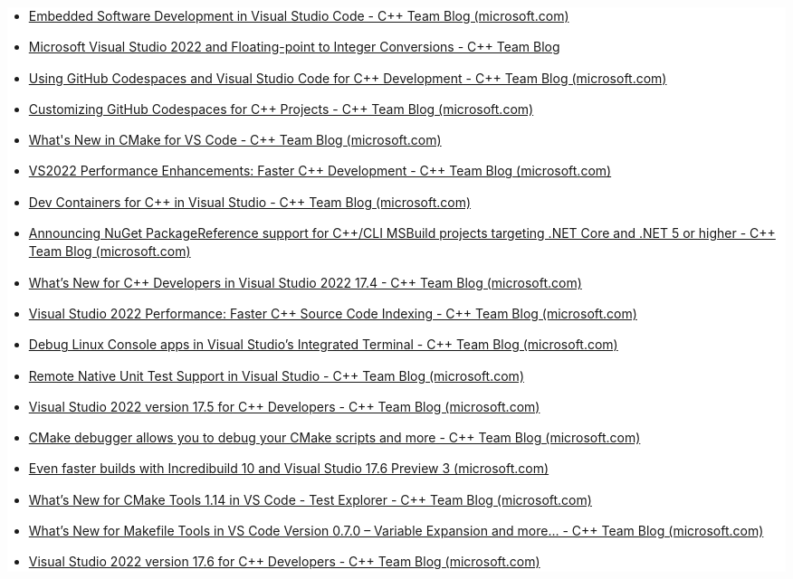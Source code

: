 * [Embedded Software Development in Visual Studio Code - C++ Team Blog (microsoft.com)](https://devblogs.microsoft.com/cppblog/vscode-embedded-development/)

* [Microsoft Visual Studio 2022 and Floating-point to Integer Conversions - C++ Team Blog](https://devblogs.microsoft.com/cppblog/microsoft-visual-studio-2022-and-floating-point-to-integer-conversions/)

* [Using GitHub Codespaces and Visual Studio Code for C++ Development - C++ Team Blog (microsoft.com)](https://devblogs.microsoft.com/cppblog/using-github-codespaces-and-visual-studio-code-for-cplusplus-development/)

* [Customizing GitHub Codespaces for C++ Projects - C++ Team Blog (microsoft.com)](https://devblogs.microsoft.com/cppblog/customizing-github-codespaces-for-cpp-projects/)

* [What's New in CMake for VS Code - C++ Team Blog (microsoft.com)](https://devblogs.microsoft.com/cppblog/whats-new-in-cmake-for-vs-code/)

* [VS2022 Performance Enhancements: Faster C++ Development - C++ Team Blog (microsoft.com)](https://devblogs.microsoft.com/cppblog/vs2022-performance-enhancements-faster-c-development/)

* [Dev Containers for C++ in Visual Studio - C++ Team Blog (microsoft.com)](https://devblogs.microsoft.com/cppblog/dev-containers-for-c-in-visual-studio/)

* [Announcing NuGet PackageReference support for C++/CLI MSBuild projects targeting .NET Core and .NET 5 or higher - C++ Team Blog (microsoft.com)](https://devblogs.microsoft.com/cppblog/announcing-nuget-packagereference-support-for-c-cli-msbuild-projects-targeting-net-core/)

* [What’s New for C++ Developers in Visual Studio 2022 17.4 - C++ Team Blog (microsoft.com)](https://devblogs.microsoft.com/cppblog/whats-new-for-cpp-developers-in-visual-studio-2022-17-4/)

* [Visual Studio 2022 Performance: Faster C++ Source Code Indexing - C++ Team Blog (microsoft.com)](https://devblogs.microsoft.com/cppblog/faster-cpp-source-code-indexing/)

* [Debug Linux Console apps in Visual Studio’s Integrated Terminal - C++ Team Blog (microsoft.com)](https://devblogs.microsoft.com/cppblog/debug-linux-console-apps-in-visual-studios-integrated-terminal/)

* [Remote Native Unit Test Support in Visual Studio - C++ Team Blog (microsoft.com)](https://devblogs.microsoft.com/cppblog/remote-native-unit-test-support-in-visual-studio/)

* [Visual Studio 2022 version 17.5 for C++ Developers - C++ Team Blog (microsoft.com)](https://devblogs.microsoft.com/cppblog/visual-studio-17-5-for-cpp-devs/)

* [CMake debugger allows you to debug your CMake scripts and more - C++ Team Blog (microsoft.com)](https://devblogs.microsoft.com/cppblog/cmake-debugger-allows-you-to-debug-your-cmake-scripts-and-more/)

* [Even faster builds with Incredibuild 10 and Visual Studio 17.6 Preview 3 (microsoft.com)](https://devblogs.microsoft.com/cppblog/incredibuild-10-visual-studio-17-6/)

* [What’s New for CMake Tools 1.14 in VS Code - Test Explorer - C++ Team Blog (microsoft.com)](https://devblogs.microsoft.com/cppblog/whats-new-for-cmake-tools-1-14-in-vs-code-test-explorer/)

* [What’s New for Makefile Tools in VS Code Version 0.7.0 – Variable Expansion and more… - C++ Team Blog (microsoft.com)](https://devblogs.microsoft.com/cppblog/whats-new-for-makefile-tools-in-vs-code-version-0-7-0-variable-expansion-and-more/)

* [Visual Studio 2022 version 17.6 for C++ Developers - C++ Team Blog (microsoft.com)](https://devblogs.microsoft.com/cppblog/visual-studio-17-6-for-cpp-devs/)

